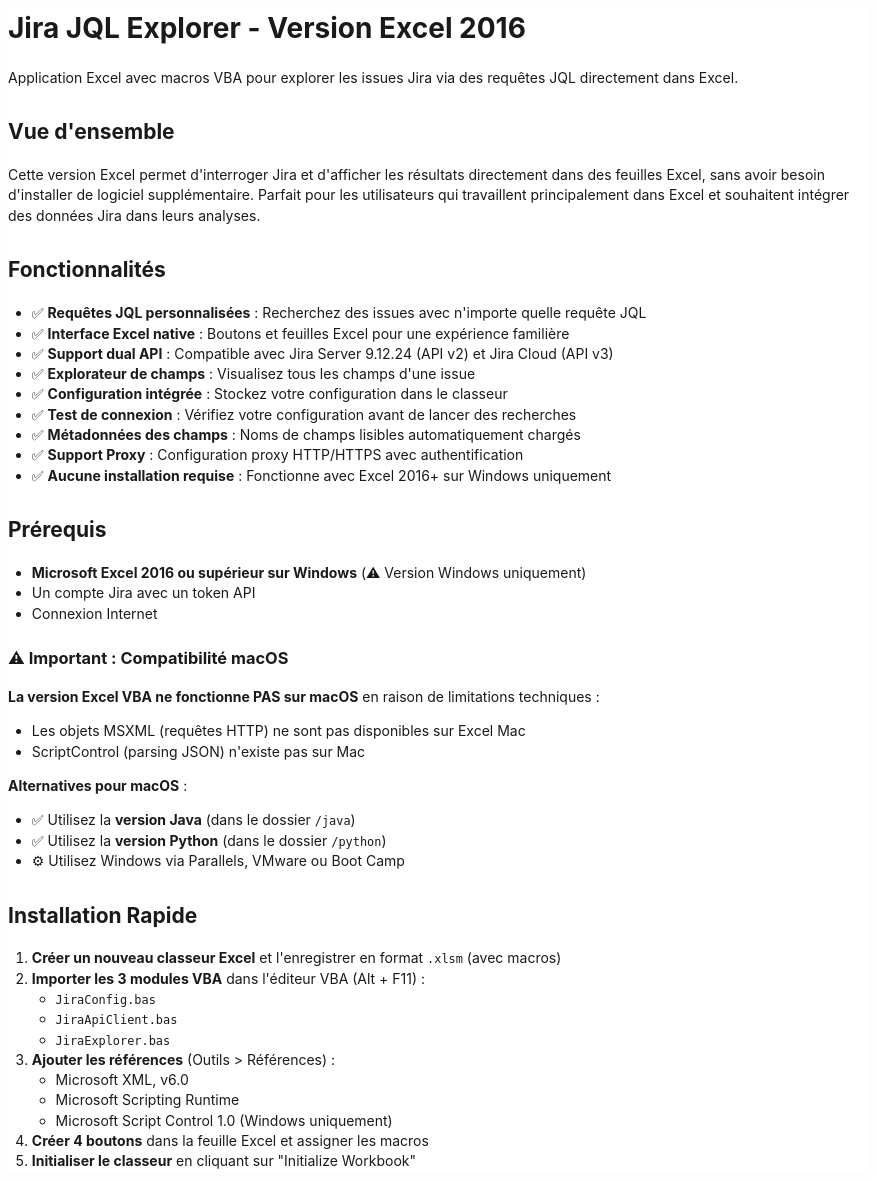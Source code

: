 # Jira JQL Explorer - Version Excel 2016

Application Excel avec macros VBA pour explorer les issues Jira via des requêtes JQL directement dans Excel.

## Vue d'ensemble

Cette version Excel permet d'interroger Jira et d'afficher les résultats directement dans des feuilles Excel, sans avoir besoin d'installer de logiciel supplémentaire. Parfait pour les utilisateurs qui travaillent principalement dans Excel et souhaitent intégrer des données Jira dans leurs analyses.

## Fonctionnalités

- ✅ **Requêtes JQL personnalisées** : Recherchez des issues avec n'importe quelle requête JQL
- ✅ **Interface Excel native** : Boutons et feuilles Excel pour une expérience familière
- ✅ **Support dual API** : Compatible avec Jira Server 9.12.24 (API v2) et Jira Cloud (API v3)
- ✅ **Explorateur de champs** : Visualisez tous les champs d'une issue
- ✅ **Configuration intégrée** : Stockez votre configuration dans le classeur
- ✅ **Test de connexion** : Vérifiez votre configuration avant de lancer des recherches
- ✅ **Métadonnées des champs** : Noms de champs lisibles automatiquement chargés
- ✅ **Support Proxy** : Configuration proxy HTTP/HTTPS avec authentification
- ✅ **Aucune installation requise** : Fonctionne avec Excel 2016+ sur Windows uniquement

## Prérequis

- **Microsoft Excel 2016 ou supérieur sur Windows** (⚠️ Version Windows uniquement)
- Un compte Jira avec un token API
- Connexion Internet

### ⚠️ Important : Compatibilité macOS

**La version Excel VBA ne fonctionne PAS sur macOS** en raison de limitations techniques :
- Les objets MSXML (requêtes HTTP) ne sont pas disponibles sur Excel Mac
- ScriptControl (parsing JSON) n'existe pas sur Mac

**Alternatives pour macOS** :
- ✅ Utilisez la **version Java** (dans le dossier `/java`)
- ✅ Utilisez la **version Python** (dans le dossier `/python`)
- ⚙️ Utilisez Windows via Parallels, VMware ou Boot Camp

## Installation Rapide

1. **Créer un nouveau classeur Excel** et l'enregistrer en format `.xlsm` (avec macros)
2. **Importer les 3 modules VBA** dans l'éditeur VBA (Alt + F11) :
   - `JiraConfig.bas`
   - `JiraApiClient.bas`
   - `JiraExplorer.bas`
3. **Ajouter les références** (Outils > Références) :
   - Microsoft XML, v6.0
   - Microsoft Scripting Runtime
   - Microsoft Script Control 1.0 (Windows uniquement)
4. **Créer 4 boutons** dans la feuille Excel et assigner les macros
5. **Initialiser le classeur** en cliquant sur "Initialize Workbook"
